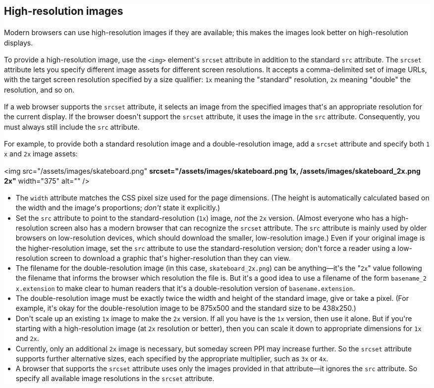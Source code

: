 ## High-resolution images

Modern browsers can use high-resolution images if they are available; this makes
the images look better on high-resolution displays.

To provide a high-resolution image, use the `<img>` element's `srcset` attribute
in addition to the standard `src` attribute. The `srcset` attribute lets you
specify different image assets for different screen resolutions. It accepts a
comma-delimited set of image URLs, with the target screen resolution specified
by a size qualifier: `1x` meaning the "standard" resolution, `2x` meaning
"double" the resolution, and so on.

If a web browser supports the `srcset` attribute, it selects an image from the
specified images that's an appropriate resolution for the current display. If
the browser doesn't support the `srcset` attribute, it uses the image in the
`src` attribute. Consequently, you must always still include the `src`
attribute.

For example, to provide both a standard resolution image and a double-resolution
image, add a `srcset` attribute and specify both `1x` and `2x` image assets:

&lt;img src="/assets/images/skateboard.png"
**srcset="/assets/images/skateboard.png 1x, /assets/images/skateboard_2x.png
2x"** width="375" alt="" />

- The `width` attribute matches the CSS pixel size used for the page dimensions.
  (The height is automatically calculated based on the width and the image's
  proportions; _don't_ state it explicitly.)
- Set the `src` attribute to point to the standard-resolution (`1x`) image,
  _not_ the `2x` version. (Almost everyone who has a high-resolution screen also
  has a modern browser that can recognize the `srcset` attribute. The `src`
  attribute is mainly used by older browsers on low-resolution devices, which
  should download the smaller, low-resolution image.) Even if your original
  image is the higher-resolution image, set the `src` attribute to use the
  standard-resolution version; don't force a reader using a low-resolution
  screen to download a graphic that's higher-resolution than they can view.
- The filename for the double-resolution image (in this case,
  `skateboard_2x.png`) can be anything—it's the "`2x`" value following the
  filename that informs the browser which resolution the file is. But it's a
  good idea to use a filename of the form `basename_2x.extension` to make clear
  to human readers that it's a double-resolution version of
  `basename.extension`.
- The double-resolution image must be exactly twice the width and height of the
  standard image, give or take a pixel. (For example, it's okay for the
  double-resolution image to be 875x500 and the standard size to be 438x250.)
- Don't scale up an existing `1x` image to make the `2x` version. If all you
  have is the `1x` version, then use it alone. But if you're starting with a
  high-resolution image (at `2x` resolution or better), then you can scale it
  down to appropriate dimensions for `1x` and `2x`.
- Currently, only an additional `2x` image is necessary, but someday screen PPI
  may increase further. So the `srcset` attribute supports further alternative
  sizes, each specified by the appropriate multiplier, such as `3x` or `4x`.
- A browser that supports the `srcset` attribute uses only the images provided
  in that attribute—it ignores the `src` attribute. So specify all available
  image resolutions in the `srcset` attribute.
